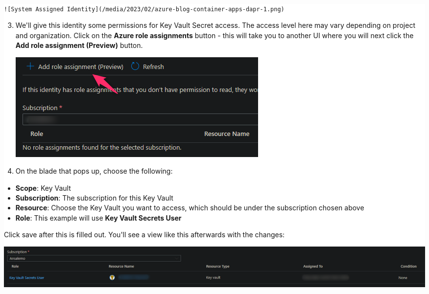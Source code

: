     ![System Assigned Identity](/media/2023/02/azure-blog-container-apps-dapr-1.png)

3. We'll give this identity some permissions for Key Vault Secret access. The access level here may vary depending on project and organization. Click on the **Azure role assignments** button - this will take you to another UI where you will next click the **Add role assignment (Preview)** button.

    ![System Assigned Identity](/media/2023/02/azure-blog-container-apps-dapr-2.png)

4. On the blade that pops up, choose the following:
- **Scope**: Key Vault
- **Subscription**: The subscription for this Key Vault
- **Resource**: Choose the Key Vault you want to access, which should be under the subscription chosen above
- **Role**: This example will use **Key Vault Secrets User**

Click save after this is filled out. You'll see a view like this afterwards with the changes:


![Role Assignment](/media/2023/02/azure-blog-container-apps-dapr-3.png)
